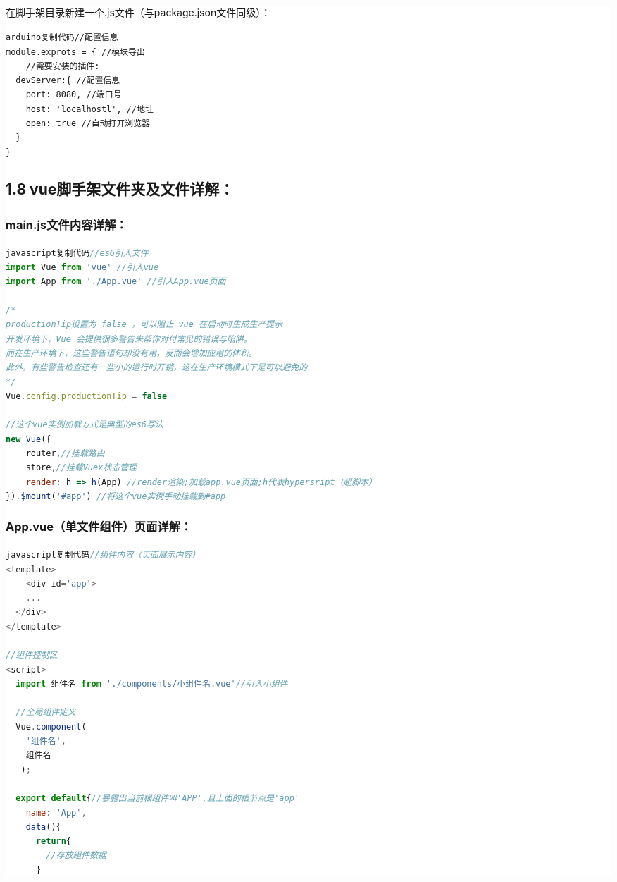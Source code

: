 在脚手架目录新建一个.js文件（与package.json文件同级）：

```arduino
arduino复制代码//配置信息
module.exprots = { //模块导出
	//需要安装的插件:
  devServer:{ //配置信息
    port: 8080, //端口号
    host: 'localhostl', //地址
    open: true //自动打开浏览器
  }
}
```

## 1.8 vue脚手架文件夹及文件详解：

### main.js文件内容详解：

```javascript
javascript复制代码//es6引入文件
import Vue from 'vue' //引入vue
import App from './App.vue' //引入App.vue页面

/*
productionTip设置为 false ，可以阻止 vue 在启动时生成生产提示
开发环境下，Vue 会提供很多警告来帮你对付常见的错误与陷阱。
而在生产环境下，这些警告语句却没有用，反而会增加应用的体积。
此外，有些警告检查还有一些小的运行时开销，这在生产环境模式下是可以避免的
*/
Vue.config.productionTip = false

//这个vue实例加载方式是典型的es6写法
new Vue({
	router,//挂载路由
	store,//挂载Vuex状态管理
	render: h => h(App) //render渲染;加载app.vue页面;h代表hypersript（超脚本）
}).$mount('#app') //将这个vue实例手动挂载到#app
```

### App.vue（单文件组件）页面详解：

```javascript
javascript复制代码//组件内容（页面展示内容）
<template>
	<div id='app'>
    ...
  </div>
</template>

//组件控制区
<script>
  import 组件名 from './components/小组件名.vue'//引入小组件
  
  //全局组件定义
  Vue.component(
    '组件名',
    组件名
   );

  export default{//暴露出当前根组件叫'APP',且上面的根节点是'app'
    name: 'App',
    data(){
      return{
        //存放组件数据
      }
```